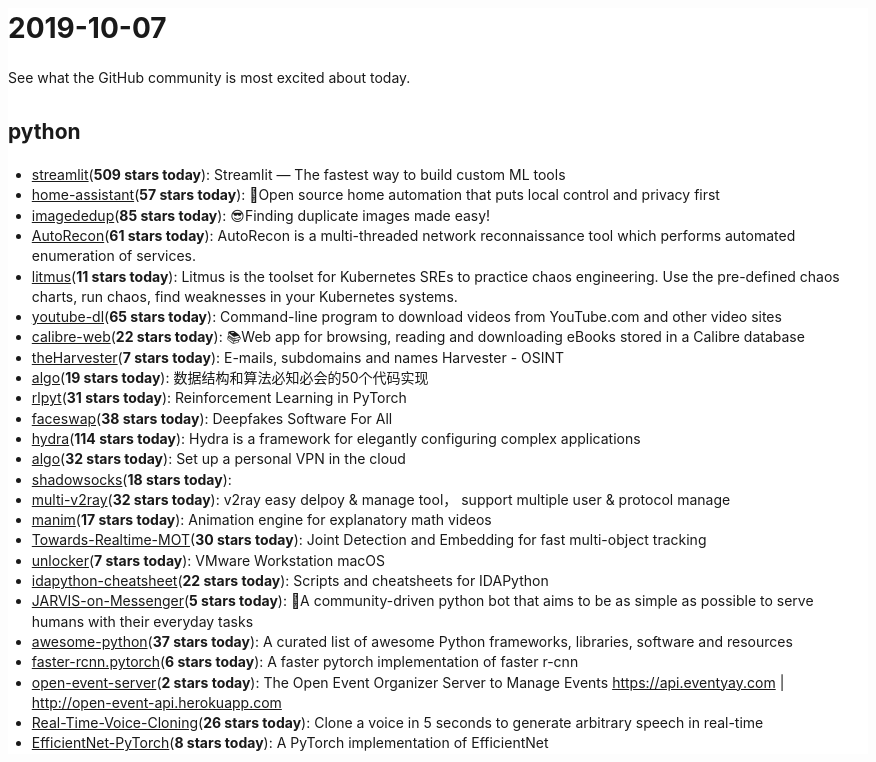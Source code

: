 # 2019-10-07
See what the GitHub community is most excited about today.

## python
* [streamlit](https://github.com/streamlit/streamlit)(**509 stars today**): Streamlit — The fastest way to build custom ML tools
* [home-assistant](https://github.com/home-assistant/home-assistant)(**57 stars today**): 🏡Open source home automation that puts local control and privacy first
* [imagededup](https://github.com/idealo/imagededup)(**85 stars today**): 😎Finding duplicate images made easy!
* [AutoRecon](https://github.com/Tib3rius/AutoRecon)(**61 stars today**): AutoRecon is a multi-threaded network reconnaissance tool which performs automated enumeration of services.
* [litmus](https://github.com/litmuschaos/litmus)(**11 stars today**): Litmus is the toolset for Kubernetes SREs to practice chaos engineering. Use the pre-defined chaos charts, run chaos, find weaknesses in your Kubernetes systems.
* [youtube-dl](https://github.com/ytdl-org/youtube-dl)(**65 stars today**): Command-line program to download videos from YouTube.com and other video sites
* [calibre-web](https://github.com/janeczku/calibre-web)(**22 stars today**): 📚Web app for browsing, reading and downloading eBooks stored in a Calibre database
* [theHarvester](https://github.com/laramies/theHarvester)(**7 stars today**): E-mails, subdomains and names Harvester - OSINT
* [algo](https://github.com/wangzheng0822/algo)(**19 stars today**): 数据结构和算法必知必会的50个代码实现
* [rlpyt](https://github.com/astooke/rlpyt)(**31 stars today**): Reinforcement Learning in PyTorch
* [faceswap](https://github.com/deepfakes/faceswap)(**38 stars today**): Deepfakes Software For All
* [hydra](https://github.com/facebookresearch/hydra)(**114 stars today**): Hydra is a framework for elegantly configuring complex applications
* [algo](https://github.com/trailofbits/algo)(**32 stars today**): Set up a personal VPN in the cloud
* [shadowsocks](https://github.com/shadowsocks/shadowsocks)(**18 stars today**): 
* [multi-v2ray](https://github.com/Jrohy/multi-v2ray)(**32 stars today**): v2ray easy delpoy & manage tool， support multiple user & protocol manage
* [manim](https://github.com/3b1b/manim)(**17 stars today**): Animation engine for explanatory math videos
* [Towards-Realtime-MOT](https://github.com/Zhongdao/Towards-Realtime-MOT)(**30 stars today**): Joint Detection and Embedding for fast multi-object tracking
* [unlocker](https://github.com/DrDonk/unlocker)(**7 stars today**): VMware Workstation macOS
* [idapython-cheatsheet](https://github.com/inforion/idapython-cheatsheet)(**22 stars today**): Scripts and cheatsheets for IDAPython
* [JARVIS-on-Messenger](https://github.com/swapagarwal/JARVIS-on-Messenger)(**5 stars today**): 💬A community-driven python bot that aims to be as simple as possible to serve humans with their everyday tasks
* [awesome-python](https://github.com/vinta/awesome-python)(**37 stars today**): A curated list of awesome Python frameworks, libraries, software and resources
* [faster-rcnn.pytorch](https://github.com/jwyang/faster-rcnn.pytorch)(**6 stars today**): A faster pytorch implementation of faster r-cnn
* [open-event-server](https://github.com/fossasia/open-event-server)(**2 stars today**): The Open Event Organizer Server to Manage Events https://api.eventyay.com | http://open-event-api.herokuapp.com
* [Real-Time-Voice-Cloning](https://github.com/CorentinJ/Real-Time-Voice-Cloning)(**26 stars today**): Clone a voice in 5 seconds to generate arbitrary speech in real-time
* [EfficientNet-PyTorch](https://github.com/lukemelas/EfficientNet-PyTorch)(**8 stars today**): A PyTorch implementation of EfficientNet
